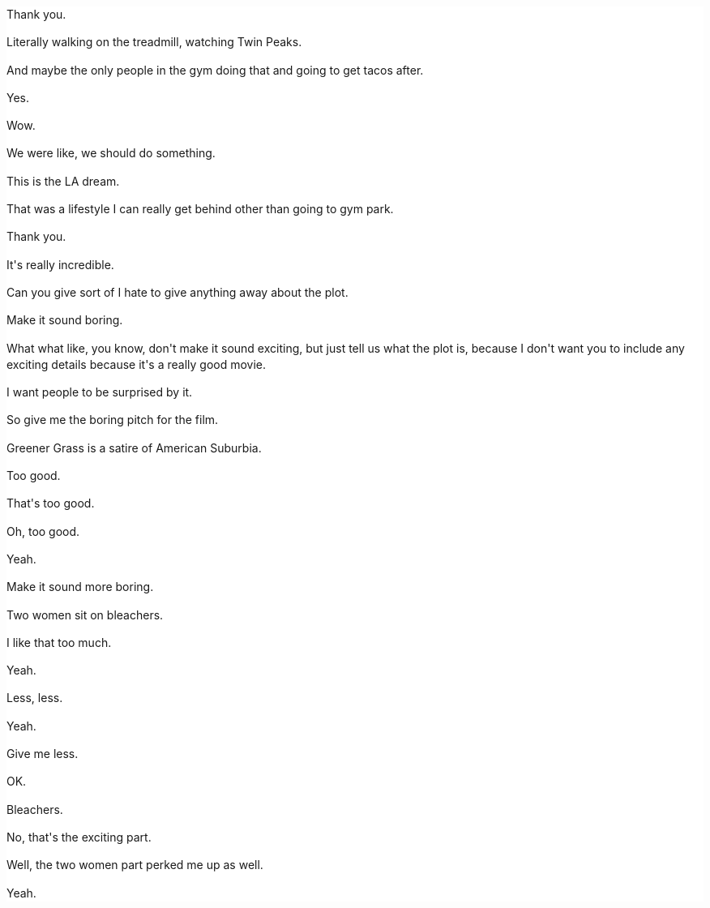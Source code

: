 Thank you.

Literally walking on the treadmill, watching Twin Peaks.

And maybe the only people in the gym doing that and going to get tacos after.

Yes.

Wow.

We were like, we should do something.

This is the LA dream.

That was a lifestyle I can really get behind other than going to gym park.

Thank you.

It's really incredible.

Can you give sort of I hate to give anything away about the plot.

Make it sound boring.

What what like, you know, don't make it sound exciting, but just tell us what the plot is, because I don't want you to include any exciting details because it's a really good movie.

I want people to be surprised by it.

So give me the boring pitch for the film.

Greener Grass is a satire of American Suburbia.

Too good.

That's too good.

Oh, too good.

Yeah.

Make it sound more boring.

Two women sit on bleachers.

I like that too much.

Yeah.

Less, less.

Yeah.

Give me less.

OK.

Bleachers.

No, that's the exciting part.

Well, the two women part perked me up as well.

Yeah.
